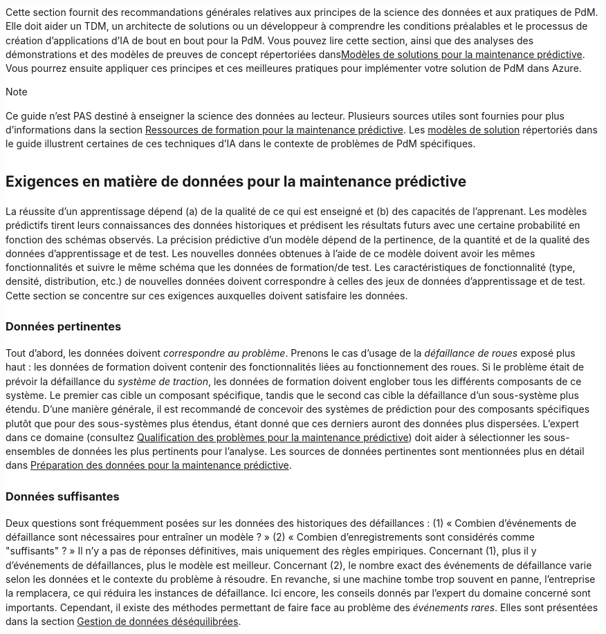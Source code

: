 Cette section fournit des recommandations générales relatives aux principes de la science des données et aux pratiques de PdM. Elle doit aider un TDM, un architecte de solutions ou un développeur à comprendre les conditions préalables et le processus de création d’applications d’IA de bout en bout pour la PdM. Vous pouvez lire cette section, ainsi que des analyses des démonstrations et des modèles de preuves de concept répertoriées dans[Modèles de solutions pour la maintenance prédictive](#solution-templates-for-predictive-maintenance). Vous pourrez ensuite appliquer ces principes et ces meilleures pratiques pour implémenter votre solution de PdM dans Azure.

> [!NOTE]
> Ce guide n’est PAS destiné à enseigner la science des données au lecteur. Plusieurs sources utiles sont fournies pour plus d’informations dans la section [Ressources de formation pour la maintenance prédictive](#training-resources-for-predictive-maintenance). Les [modèles de solution](#solution-templates-for-predictive-maintenance) répertoriés dans le guide illustrent certaines de ces techniques d’IA dans le contexte de problèmes de PdM spécifiques.

## <a name="data-requirements-for-predictive-maintenance"></a>Exigences en matière de données pour la maintenance prédictive

La réussite d’un apprentissage dépend (a) de la qualité de ce qui est enseigné et (b) des capacités de l’apprenant. Les modèles prédictifs tirent leurs connaissances des données historiques et prédisent les résultats futurs avec une certaine probabilité en fonction des schémas observés. La précision prédictive d’un modèle dépend de la pertinence, de la quantité et de la qualité des données d’apprentissage et de test. Les nouvelles données obtenues à l’aide de ce modèle doivent avoir les mêmes fonctionnalités et suivre le même schéma que les données de formation/de test. Les caractéristiques de fonctionnalité (type, densité, distribution, etc.) de nouvelles données doivent correspondre à celles des jeux de données d’apprentissage et de test. Cette section se concentre sur ces exigences auxquelles doivent satisfaire les données.

### <a name="relevant-data"></a>Données pertinentes

Tout d’abord, les données doivent _correspondre au problème_. Prenons le cas d’usage de la _défaillance de roues_ exposé plus haut : les données de formation doivent contenir des fonctionnalités liées au fonctionnement des roues. Si le problème était de prévoir la défaillance du _système de traction_, les données de formation doivent englober tous les différents composants de ce système. Le premier cas cible un composant spécifique, tandis que le second cas cible la défaillance d’un sous-système plus étendu. D’une manière générale, il est recommandé de concevoir des systèmes de prédiction pour des composants spécifiques plutôt que pour des sous-systèmes plus étendus, étant donné que ces derniers auront des données plus dispersées. L’expert dans ce domaine (consultez [Qualification des problèmes pour la maintenance prédictive](#qualifying-problems-for-predictive-maintenance)) doit aider à sélectionner les sous-ensembles de données les plus pertinents pour l’analyse. Les sources de données pertinentes sont mentionnées plus en détail dans [Préparation des données pour la maintenance prédictive](#data-preparation-for-predictive-maintenance).

### <a name="sufficient-data"></a>Données suffisantes
Deux questions sont fréquemment posées sur les données des historiques des défaillances : (1) « Combien d’événements de défaillance sont nécessaires pour entraîner un modèle ? » (2) « Combien d’enregistrements sont considérés comme "suffisants" ? » Il n’y a pas de réponses définitives, mais uniquement des règles empiriques. Concernant (1), plus il y d’événements de défaillances, plus le modèle est meilleur. Concernant (2), le nombre exact des événements de défaillance varie selon les données et le contexte du problème à résoudre. En revanche, si une machine tombe trop souvent en panne, l’entreprise la remplacera, ce qui réduira les instances de défaillance. Ici encore, les conseils donnés par l’expert du domaine concerné sont importants. Cependant, il existe des méthodes permettant de faire face au problème des _événements rares_. Elles sont présentées dans la section [Gestion de données déséquilibrées](#handling-imbalanced-data).
